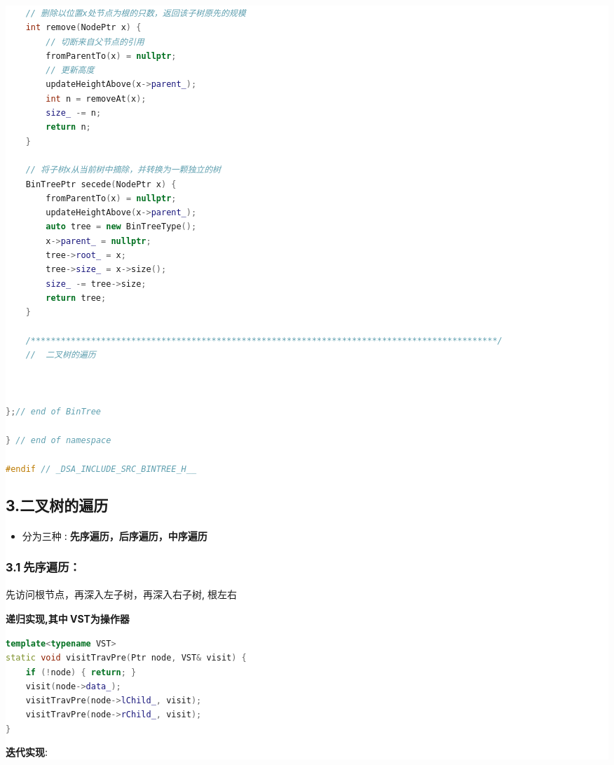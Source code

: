 ```c++
	// 删除以位置x处节点为根的只数，返回该子树原先的规模
	int remove(NodePtr x) {
		// 切断来自父节点的引用
		fromParentTo(x) = nullptr;
		// 更新高度
		updateHeightAbove(x->parent_);
		int n = removeAt(x);
		size_ -= n;
		return n;
	}

	// 将子树x从当前树中摘除，并转换为一颗独立的树
	BinTreePtr secede(NodePtr x) {
		fromParentTo(x) = nullptr;
		updateHeightAbove(x->parent_);
		auto tree = new BinTreeType();
		x->parent_ = nullptr;
		tree->root_ = x;
		tree->size_ = x->size();
		size_ -= tree->size;
		return tree;
	}

	/*********************************************************************************************/
	//  二叉树的遍历



};// end of BinTree

} // end of namespace

#endif // _DSA_INCLUDE_SRC_BINTREE_H__
```

## 3.二叉树的遍历

- 分为三种 :  **先序遍历，后序遍历，中序遍历**

### 3.1 先序遍历：

先访问根节点，再深入左子树，再深入右子树, 根左右

**递归实现,其中 VST为操作器**

```c++
template<typename VST>
static void visitTravPre(Ptr node, VST& visit) {
	if (!node) { return; }
	visit(node->data_);
	visitTravPre(node->lChild_, visit);
	visitTravPre(node->rChild_, visit);
}
```
**迭代实现**:
